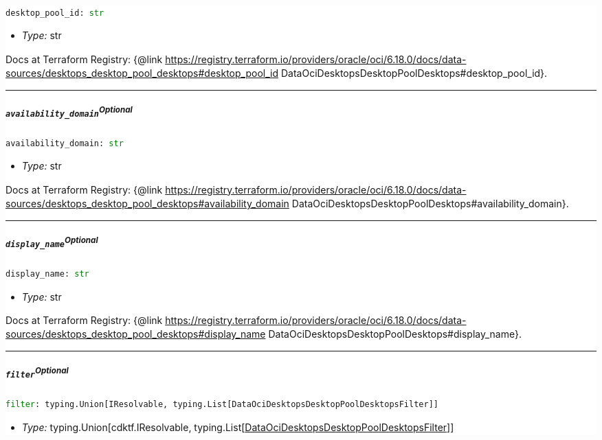 ```python
desktop_pool_id: str
```

- *Type:* str

Docs at Terraform Registry: {@link https://registry.terraform.io/providers/oracle/oci/6.18.0/docs/data-sources/desktops_desktop_pool_desktops#desktop_pool_id DataOciDesktopsDesktopPoolDesktops#desktop_pool_id}.

---

##### `availability_domain`<sup>Optional</sup> <a name="availability_domain" id="rhizo-co-terraform-provider-oci.dataOciDesktopsDesktopPoolDesktops.DataOciDesktopsDesktopPoolDesktopsConfig.property.availabilityDomain"></a>

```python
availability_domain: str
```

- *Type:* str

Docs at Terraform Registry: {@link https://registry.terraform.io/providers/oracle/oci/6.18.0/docs/data-sources/desktops_desktop_pool_desktops#availability_domain DataOciDesktopsDesktopPoolDesktops#availability_domain}.

---

##### `display_name`<sup>Optional</sup> <a name="display_name" id="rhizo-co-terraform-provider-oci.dataOciDesktopsDesktopPoolDesktops.DataOciDesktopsDesktopPoolDesktopsConfig.property.displayName"></a>

```python
display_name: str
```

- *Type:* str

Docs at Terraform Registry: {@link https://registry.terraform.io/providers/oracle/oci/6.18.0/docs/data-sources/desktops_desktop_pool_desktops#display_name DataOciDesktopsDesktopPoolDesktops#display_name}.

---

##### `filter`<sup>Optional</sup> <a name="filter" id="rhizo-co-terraform-provider-oci.dataOciDesktopsDesktopPoolDesktops.DataOciDesktopsDesktopPoolDesktopsConfig.property.filter"></a>

```python
filter: typing.Union[IResolvable, typing.List[DataOciDesktopsDesktopPoolDesktopsFilter]]
```

- *Type:* typing.Union[cdktf.IResolvable, typing.List[<a href="#rhizo-co-terraform-provider-oci.dataOciDesktopsDesktopPoolDesktops.DataOciDesktopsDesktopPoolDesktopsFilter">DataOciDesktopsDesktopPoolDesktopsFilter</a>]]
